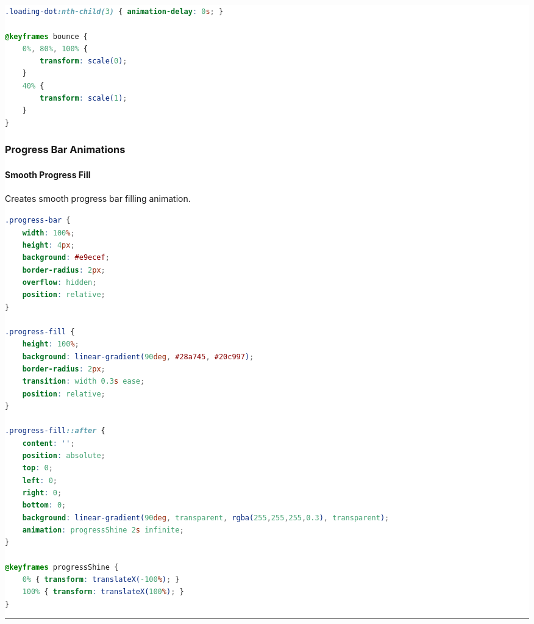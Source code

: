 ```css
.loading-dot:nth-child(3) { animation-delay: 0s; }

@keyframes bounce {
    0%, 80%, 100% { 
        transform: scale(0);
    }
    40% { 
        transform: scale(1);
    }
}
```

### **Progress Bar Animations**

#### **Smooth Progress Fill**
Creates smooth progress bar filling animation.

```css
.progress-bar {
    width: 100%;
    height: 4px;
    background: #e9ecef;
    border-radius: 2px;
    overflow: hidden;
    position: relative;
}

.progress-fill {
    height: 100%;
    background: linear-gradient(90deg, #28a745, #20c997);
    border-radius: 2px;
    transition: width 0.3s ease;
    position: relative;
}

.progress-fill::after {
    content: '';
    position: absolute;
    top: 0;
    left: 0;
    right: 0;
    bottom: 0;
    background: linear-gradient(90deg, transparent, rgba(255,255,255,0.3), transparent);
    animation: progressShine 2s infinite;
}

@keyframes progressShine {
    0% { transform: translateX(-100%); }
    100% { transform: translateX(100%); }
}
```

---